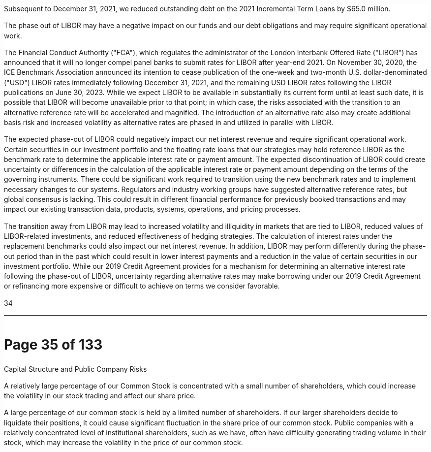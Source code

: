 Subsequent to December 31, 2021, we reduced outstanding debt on the 2021 Incremental Term Loans by $65.0 million.

The phase out of LIBOR may have a negative impact on our funds and our debt obligations and may require significant operational work.

The Financial Conduct Authority ("FCA"), which regulates the administrator of the London Interbank Offered Rate ("LIBOR") has announced that it will no longer compel panel banks to submit rates for LIBOR after year-end 2021. On November 30, 2020, the ICE Benchmark Association announced its intention to cease publication of the one-week and two-month U.S. dollar-denominated ("USD") LIBOR rates immediately following December 31, 2021, and the remaining USD LIBOR rates following the LIBOR publications on June 30, 2023. While we expect LIBOR to be available in substantially its current form until at least such date, it is possible that LIBOR will become unavailable prior to that point; in which case, the risks associated with the transition to an alternative reference rate will be accelerated and magnified. The introduction of an alternative rate also may create additional basis risk and increased volatility as alternative rates are phased in and utilized in parallel with LIBOR.

The expected phase-out of LIBOR could negatively impact our net interest revenue and require significant operational work. Certain securities in our investment portfolio and the floating rate loans that our strategies may hold reference LIBOR as the benchmark rate to determine the applicable interest rate or payment amount. The expected discontinuation of LIBOR could create uncertainty or differences in the calculation of the applicable interest rate or payment amount depending on the terms of the governing instruments. There could be significant work required to transition using the new benchmark rates and to implement necessary changes to our systems. Regulators and industry working groups have suggested alternative reference rates, but global consensus is lacking. This could result in different financial performance for previously booked transactions and may impact our existing transaction data, products, systems, operations, and pricing processes.

The transition away from LIBOR may lead to increased volatility and illiquidity in markets that are tied to LIBOR, reduced values of LIBOR-related investments, and reduced effectiveness of hedging strategies. The calculation of interest rates under the replacement benchmarks could also impact our net interest revenue. In addition, LIBOR may perform differently during the phase-out period than in the past which could result in lower interest payments and a reduction in the value of certain securities in our investment portfolio. While our 2019 Credit Agreement provides for a mechanism for determining an alternative interest rate following the phase-out of LIBOR, uncertainty regarding alternative rates may make borrowing under our 2019 Credit Agreement or refinancing more expensive or difficult to achieve on terms we consider favorable.

34


---


# Page 35 of 133

Capital Structure and Public Company Risks

A relatively large percentage of our Common Stock is concentrated with a small number of shareholders, which could increase the volatility in our stock trading and affect our share price.

A large percentage of our common stock is held by a limited number of shareholders. If our larger shareholders decide to liquidate their positions, it could cause significant fluctuation in the share price of our common stock. Public companies with a relatively concentrated level of institutional shareholders, such as we have, often have difficulty generating trading volume in their stock, which may increase the volatility in the price of our common stock.
